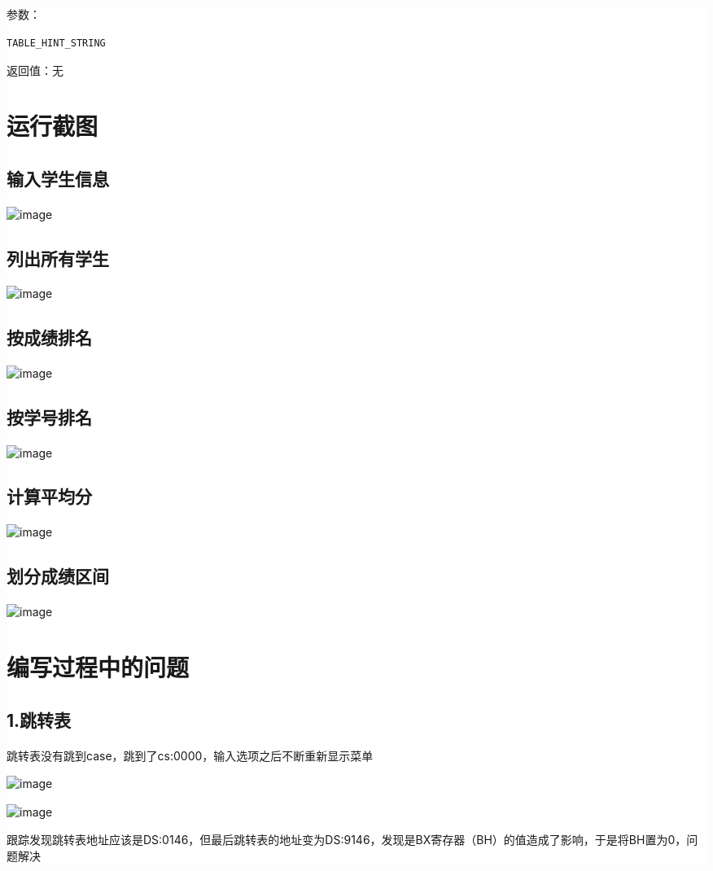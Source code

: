 参数：
```
TABLE_HINT_STRING
```
返回值：无

# 运行截图
## 输入学生信息
![image](https://img-blog.csdn.net/20180518153459508?watermark/2/text/aHR0cHM6Ly9ibG9nLmNzZG4ubmV0L2tlbHZpbm1hbw==/font/5a6L5L2T/fontsize/400/fill/I0JBQkFCMA==/dissolve/70)

## 列出所有学生
![image](https://img-blog.csdn.net/20180518153844623?watermark/2/text/aHR0cHM6Ly9ibG9nLmNzZG4ubmV0L2tlbHZpbm1hbw==/font/5a6L5L2T/fontsize/400/fill/I0JBQkFCMA==/dissolve/70)

## 按成绩排名
![image](https://img-blog.csdn.net/20180518153958517?watermark/2/text/aHR0cHM6Ly9ibG9nLmNzZG4ubmV0L2tlbHZpbm1hbw==/font/5a6L5L2T/fontsize/400/fill/I0JBQkFCMA==/dissolve/70)

## 按学号排名

![image](https://img-blog.csdn.net/20180518154052917?watermark/2/text/aHR0cHM6Ly9ibG9nLmNzZG4ubmV0L2tlbHZpbm1hbw==/font/5a6L5L2T/fontsize/400/fill/I0JBQkFCMA==/dissolve/70)

## 计算平均分

![image](https://img-blog.csdn.net/2018051815420823?watermark/2/text/aHR0cHM6Ly9ibG9nLmNzZG4ubmV0L2tlbHZpbm1hbw==/font/5a6L5L2T/fontsize/400/fill/I0JBQkFCMA==/dissolve/70)

## 划分成绩区间
![image](https://img-blog.csdn.net/20180518154255715?watermark/2/text/aHR0cHM6Ly9ibG9nLmNzZG4ubmV0L2tlbHZpbm1hbw==/font/5a6L5L2T/fontsize/400/fill/I0JBQkFCMA==/dissolve/70)

# 编写过程中的问题

## 1.跳转表

跳转表没有跳到case，跳到了cs:0000，输入选项之后不断重新显示菜单

![image](https://img-blog.csdn.net/20180518154759156?watermark/2/text/aHR0cHM6Ly9ibG9nLmNzZG4ubmV0L2tlbHZpbm1hbw==/font/5a6L5L2T/fontsize/400/fill/I0JBQkFCMA==/dissolve/70)

![image](https://img-blog.csdn.net/20180518154828901?watermark/2/text/aHR0cHM6Ly9ibG9nLmNzZG4ubmV0L2tlbHZpbm1hbw==/font/5a6L5L2T/fontsize/400/fill/I0JBQkFCMA==/dissolve/70)

跟踪发现跳转表地址应该是DS:0146，但最后跳转表的地址变为DS:9146，发现是BX寄存器（BH）的值造成了影响，于是将BH置为0，问题解决

